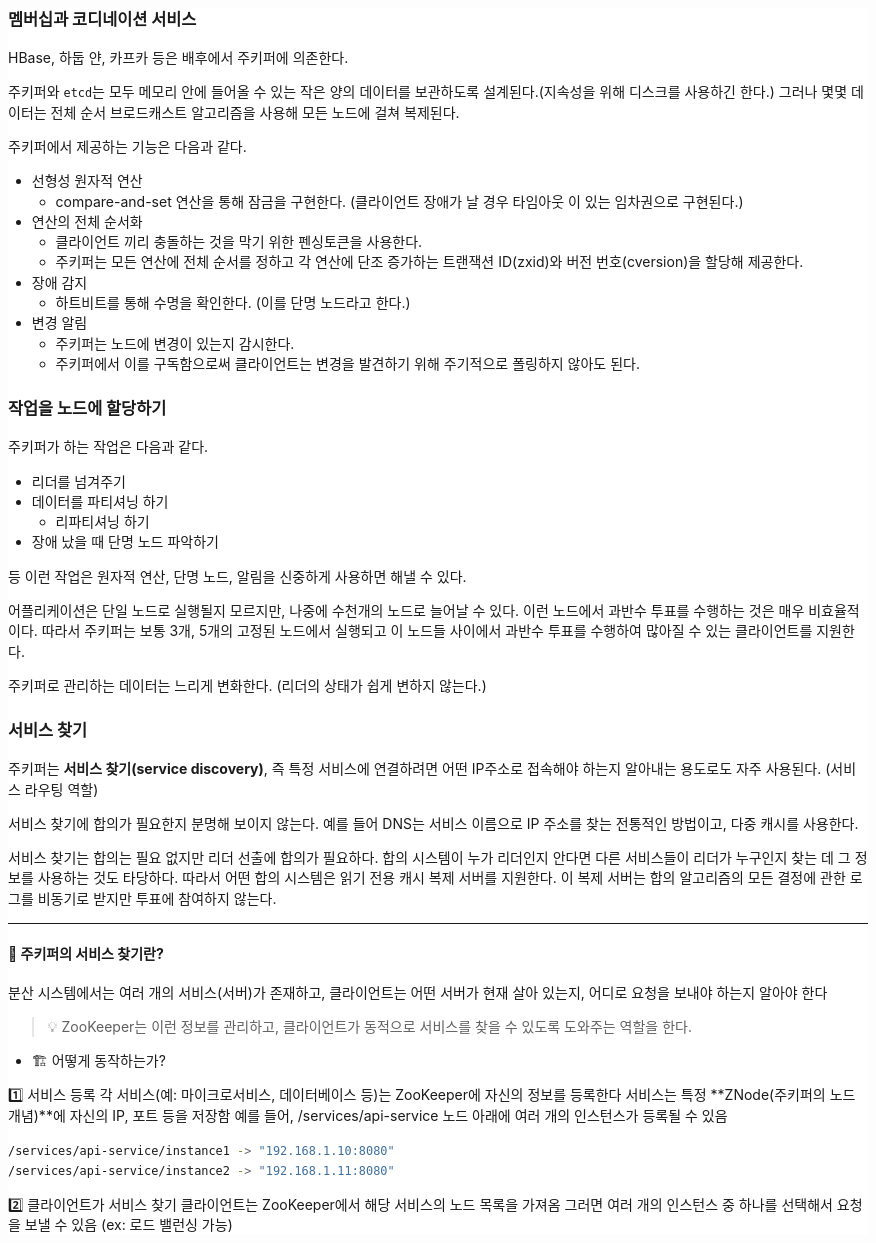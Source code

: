 ### 멤버십과 코디네이션 서비스

HBase, 하둡 얀, 카프카 등은 배후에서 주키퍼에 의존한다.  

주키퍼와 `etcd`는 모두 메모리 안에 들어올 수 있는 작은 양의 데이터를 보관하도록 설계된다.(지속성을 위해 디스크를 사용하긴 한다.)
그러나 몇몇 데이터는 전체 순서 브로드캐스트 알고리즘을 사용해 모든 노드에 걸쳐 복제된다. 

주키퍼에서 제공하는 기능은 다음과 같다.

- 선형성 원자적 연산
  - compare-and-set 연산을 통해 잠금을 구현한다. (클라이언트 장애가 날 경우 타임아웃 이 있는 임차권으로 구현된다.)
- 연산의 전체 순서화
  - 클라이언트 끼리 충돌하는 것을 막기 위한 펜싱토큰을 사용한다. 
  - 주키퍼는 모든 연산에 전체 순서를 정하고 각 연산에 단조 증가하는 트랜잭션 ID(zxid)와 버전 번호(cversion)을 할당해 제공한다.
- 장애 감지
  - 하트비트를 통해 수명을 확인한다. (이를 단명 노드라고 한다.)
- 변경 알림
  - 주키퍼는 노드에 변경이 있는지 감시한다. 
  - 주키퍼에서 이를 구독함으로써 클라이언트는 변경을 발견하기 위해 주기적으로 폴링하지 않아도 된다.
  
### 작업을 노드에 할당하기

주키퍼가 하는 작업은 다음과 같다.

- 리더를 넘겨주기
- 데이터를 파티셔닝 하기
  - 리파티셔닝 하기
- 장애 났을 때 단명 노드 파악하기

등 이런 작업은 원자적 연산, 단명 노드, 알림을 신중하게 사용하면 해낼 수 있다.

어플리케이션은 단일 노드로 실행될지 모르지만, 나중에 수천개의 노드로 늘어날 수 있다. 이런 노드에서 과반수 투표를 수행하는 것은 매우 비효율적이다. 따라서 주키퍼는 보통 3개, 5개의 고정된 노드에서 실행되고 이 노드들 사이에서 과반수 투표를 수행하여 많아질 수 있는 클라이언트를 지원한다.

주키퍼로 관리하는 데이터는 느리게 변화한다. (리더의 상태가 쉽게 변하지 않는다.) 


### 서비스 찾기

주키퍼는 **서비스 찾기(service discovery)**, 즉 특정 서비스에 연결하려면 어떤 IP주소로 접속해야 하는지 알아내는 용도로도 자주 사용된다.  (서비스 라우팅 역할)

서비스 찾기에 합의가 필요한지 분명해 보이지 않는다. 예를 들어 DNS는 서비스 이름으로 IP 주소를 찾는 전통적인 방법이고, 다중 캐시를 사용한다. 

서비스 찾기는 합의는 필요 없지만 리더 선출에 합의가 필요하다. 합의 시스템이 누가 리더인지 안다면 다른 서비스들이 리더가 누구인지 찾는 데 그 정보를 사용하는 것도 타당하다. 따라서 어떤 합의 시스템은 읽기 전용 캐시 복제 서버를 지원한다. 이 복제 서버는 합의 알고리즘의 모든 결정에 관한 로그를 비동기로 받지만 투표에 참여하지 않는다. 

---

#### 🦁 주키퍼의 서비스 찾기란?

분산 시스템에서는 여러 개의 서비스(서버)가 존재하고, 클라이언트는 어떤 서버가 현재 살아 있는지, 어디로 요청을 보내야 하는지 알아야 한다
> 💡 ZooKeeper는 이런 정보를 관리하고, 클라이언트가 동적으로 서비스를 찾을 수 있도록 도와주는 역할을 한다.

- 🏗 어떻게 동작하는가?

1️⃣ 서비스 등록
각 서비스(예: 마이크로서비스, 데이터베이스 등)는 ZooKeeper에 자신의 정보를 등록한다
서비스는 특정 **ZNode(주키퍼의 노드 개념)**에 자신의 IP, 포트 등을 저장함
예를 들어, /services/api-service 노드 아래에 여러 개의 인스턴스가 등록될 수 있음
```bash
/services/api-service/instance1 -> "192.168.1.10:8080"
/services/api-service/instance2 -> "192.168.1.11:8080"
```
2️⃣ 클라이언트가 서비스 찾기
클라이언트는 ZooKeeper에서 해당 서비스의 노드 목록을 가져옴
그러면 여러 개의 인스턴스 중 하나를 선택해서 요청을 보낼 수 있음 (ex: 로드 밸런싱 가능)
